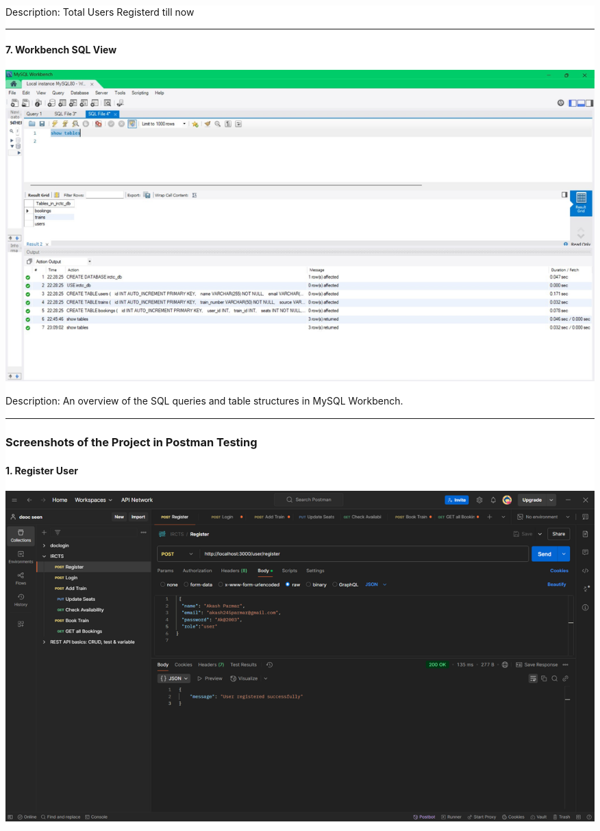 Description: Total Users Registerd till now

---
#### 7. Workbench SQL View

![Workbench SQL Screenshot](./API_Backend/Photos/Retriving_all_tables.jpg)

Description: An overview of the SQL queries and table structures in MySQL Workbench.

---
### Screenshots of the Project in Postman Testing

#### 1. Register User


![Register User Screenshot](./API_Backend/Photos/Register.png)
